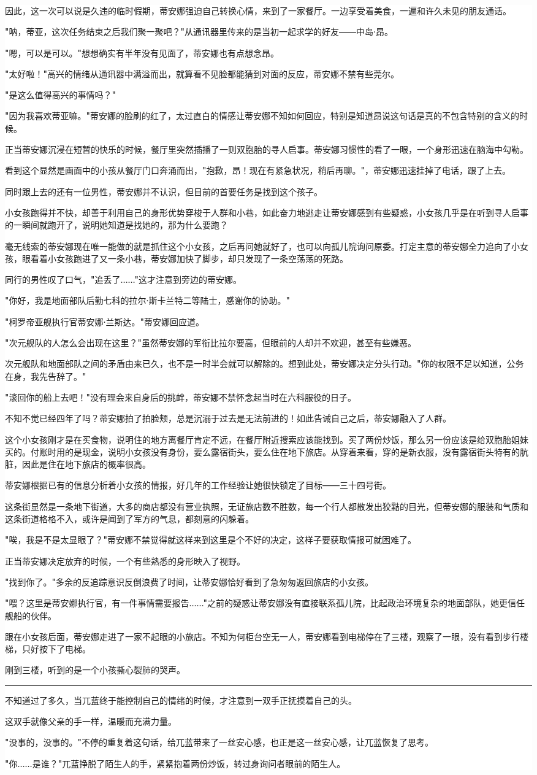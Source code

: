 因此，这一次可以说是久违的临时假期，蒂安娜强迫自己转换心情，来到了一家餐厅。一边享受着美食，一遍和许久未见的朋友通话。

"呐，蒂亚，这次任务结束之后我们聚一聚吧？"从通讯器里传来的是当初一起求学的好友——中岛·昂。

"嗯，可以是可以。"想想确实有半年没有见面了，蒂安娜也有点想念昂。

"太好啦！"高兴的情绪从通讯器中满溢而出，就算看不见脸都能猜到对面的反应，蒂安娜不禁有些莞尔。

"是这么值得高兴的事情吗？"

"因为我喜欢蒂亚嘛。"蒂安娜的脸刷的红了，太过直白的情感让蒂安娜不知如何回应，特别是知道昂说这句话是真的不包含特别的含义的时候。

正当蒂安娜沉浸在短暂的快乐的时候，餐厅里突然插播了一则双胞胎的寻人启事。蒂安娜习惯性的看了一眼，一个身形迅速在脑海中勾勒。

看到这个显然是画面中的小孩从餐厅门口奔涌而出，"抱歉，昂！现在有紧急状况，稍后再聊。"，蒂安娜迅速挂掉了电话，跟了上去。

同时跟上去的还有一位男性，蒂安娜并不认识，但目前的首要任务是找到这个孩子。

小女孩跑得并不快，却善于利用自己的身形优势穿梭于人群和小巷，如此奋力地逃走让蒂安娜感到有些疑惑，小女孩几乎是在听到寻人启事的一瞬间就跑开了，说明她知道是找她的，那为什么要跑？

毫无线索的蒂安娜现在唯一能做的就是抓住这个小女孩，之后再问她就好了，也可以向孤儿院询问原委。打定主意的蒂安娜全力追向了小女孩，眼看着小女孩跑进了又一条小巷，蒂安娜加快了脚步，却只发现了一条空荡荡的死路。

同行的男性叹了口气，"追丢了……"这才注意到旁边的蒂安娜。

"你好，我是地面部队后勤七科的拉尔·斯卡兰特二等陆士，感谢你的协助。"

"柯罗帝亚舰执行官蒂安娜·兰斯达。"蒂安娜回应道。

"次元舰队的人怎么会出现在这里？"虽然蒂安娜的军衔比拉尔要高，但眼前的人却并不欢迎，甚至有些嫌恶。

次元舰队和地面部队之间的矛盾由来已久，也不是一时半会就可以解除的。想到此处，蒂安娜决定分头行动。"你的权限不足以知道，公务在身，我先告辞了。"

"滚回你的船上去吧！"没有理会来自身后的挑衅，蒂安娜不禁怀念起当时在六科服役的日子。

不知不觉已经四年了吗？蒂安娜拍了拍脸颊，总是沉溺于过去是无法前进的！如此告诫自己之后，蒂安娜融入了人群。

这个小女孩刚才是在买食物，说明住的地方离餐厅肯定不远，在餐厅附近搜索应该能找到。买了两份炒饭，那么另一份应该是给双胞胎姐妹买的。付账时用的是现金，说明小女孩没有身份，要么露宿街头，要么住在地下旅店。从穿着来看，穿的是新衣服，没有露宿街头特有的肮脏，因此是住在地下旅店的概率很高。

蒂安娜根据已有的信息分析着小女孩的情报，好几年的工作经验让她很快锁定了目标——三十四号街。

这条街显然是一条地下街道，大多的商店都没有营业执照，无证旅店数不胜数，每一个行人都散发出狡黠的目光，但蒂安娜的服装和气质和这条街道格格不入，或许是闻到了军方的气息，都刻意的闪躲着。

"唉，我是不是太显眼了？"蒂安娜不禁觉得就这样来到这里是个不好的决定，这样子要获取情报可就困难了。

正当蒂安娜决定放弃的时候，一个有些熟悉的身形映入了视野。

"找到你了。"多余的反追踪意识反倒浪费了时间，让蒂安娜恰好看到了急匆匆返回旅店的小女孩。

"喂？这里是蒂安娜执行官，有一件事情需要报告……"之前的疑惑让蒂安娜没有直接联系孤儿院，比起政治环境复杂的地面部队，她更信任舰船的伙伴。

跟在小女孩后面，蒂安娜走进了一家不起眼的小旅店。不知为何柜台空无一人，蒂安娜看到电梯停在了三楼，观察了一眼，没有看到步行楼梯，只好按下了电梯。

刚到三楼，听到的是一个小孩撕心裂肺的哭声。

---

不知道过了多久，当兀蓝终于能控制自己的情绪的时候，才注意到一双手正抚摸着自己的头。

这双手就像父亲的手一样，温暖而充满力量。

"没事的，没事的。"不停的重复着这句话，给兀蓝带来了一丝安心感，也正是这一丝安心感，让兀蓝恢复了思考。

"你……是谁？"兀蓝挣脱了陌生人的手，紧紧抱着两份炒饭，转过身询问者眼前的陌生人。
